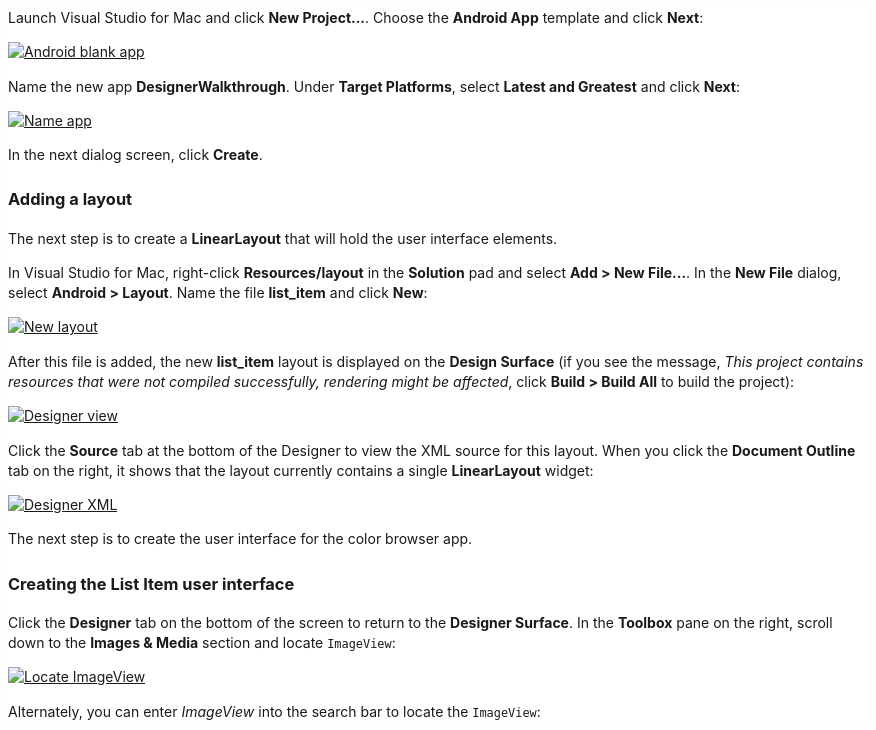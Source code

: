 Launch Visual Studio for Mac and click **New Project...**. Choose the
**Android App** template and click **Next**:

[![Android blank app](designer-walkthrough-images/xs/01-android-app-m75-sml.png)](designer-walkthrough-images/xs/01-android-app-m75.png#lightbox)

Name the new app **DesignerWalkthrough**. Under **Target Platforms**,
select **Latest and Greatest** and click **Next**:

[![Name app](designer-walkthrough-images/xs/02-designer-walkthrough-m75-sml.png)](designer-walkthrough-images/xs/02-designer-walkthrough-m75.png#lightbox)

In the next dialog screen, click **Create**.

### Adding a layout

The next step is to create a **LinearLayout** that will hold the user
interface elements.

In Visual Studio for Mac, right-click **Resources/layout** in the **Solution**
pad and select **Add > New File...**. In the **New File** dialog,
select **Android > Layout**. Name the file **list_item** and click
**New**:

[![New layout](designer-walkthrough-images/xs/03-new-layout-m75-sml.png)](designer-walkthrough-images/xs/03-new-layout-m75.png#lightbox)

After this file is added, the new **list_item** layout is displayed on
the **Design Surface** (if you see the message, *This project contains
resources that were not compiled successfully, rendering might be
affected*, click **Build > Build All** to build the project):

[![Designer view](designer-walkthrough-images/xs/04-designer-view-m75-sml.png)](designer-walkthrough-images/xs/04-designer-view-m75.png#lightbox)

Click the **Source** tab at the bottom of the Designer to view the XML
source for this layout. When you click the **Document Outline** tab on
the right, it shows that the layout currently contains a single
**LinearLayout** widget:

[![Designer XML](designer-walkthrough-images/xs/05-designer-xml-m75-sml.png)](designer-walkthrough-images/xs/05-designer-xml-m75.png#lightbox)

The next step is to create the user interface for the color browser
app.

### Creating the List Item user interface

Click the **Designer** tab on the bottom of the screen to return to the
**Designer Surface**. In the **Toolbox** pane on the right, scroll down to
the **Images & Media** section and locate `ImageView`:

[![Locate ImageView](designer-walkthrough-images/xs/06-locate-imageview-m75-sml.png)](designer-walkthrough-images/xs/06-locate-imageview-m75.png#lightbox)

Alternately, you can enter *ImageView* into the search bar to locate
the `ImageView`:
